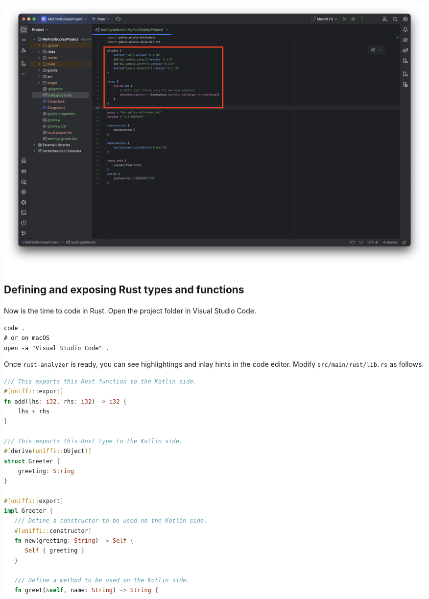 ![The IntelliJ screen after configuring the Gradle plugins](./2-tutorial-jvm/img-4.png)

## Defining and exposing Rust types and functions

Now is the time to code in Rust. Open the project folder in Visual Studio Code.

```shell
code .
# or on macOS
open -a "Visual Studio Code" .
```

Once `rust-analyzer` is ready, you can see highlightings and inlay hints in the code editor. Modify
`src/main/rust/lib.rs` as follows.

```rust
/// This exports this Rust function to the Kotlin side.
#[uniffi::export]
fn add(lhs: i32, rhs: i32) -> i32 {
    lhs + rhs
}

/// This exports this Rust type to the Kotlin side.
#[derive(uniffi::Object)]
struct Greeter {
    greeting: String
}

#[uniffi::export]
impl Greeter {
   /// Define a constructor to be used on the Kotlin side.
   #[uniffi::constructor]
   fn new(greeting: String) -> Self {
      Self { greeting }
   }

   /// Define a method to be used on the Kotlin side.
   fn greet(&self, name: String) -> String {
```